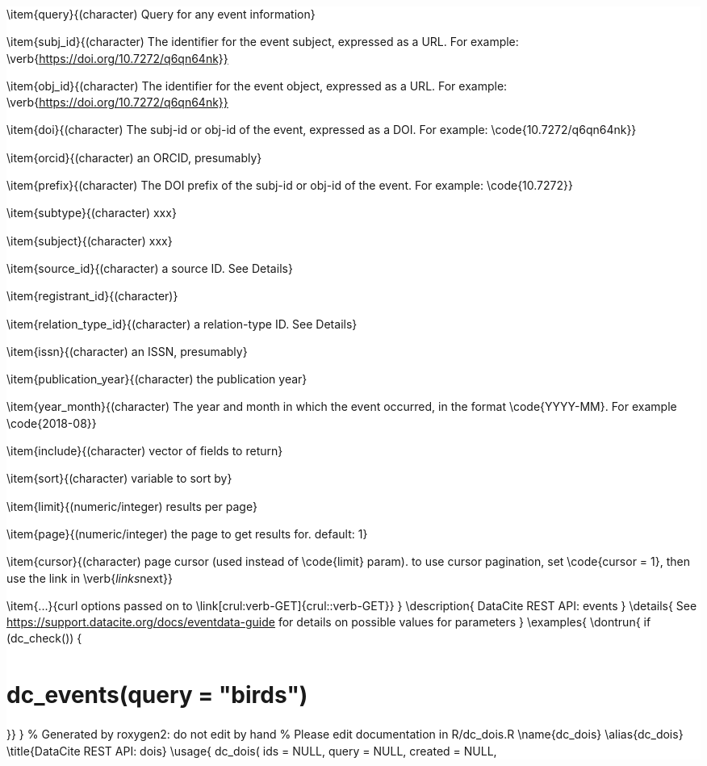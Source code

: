 \item{query}{(character) Query for any event information}

\item{subj_id}{(character) The identifier for the event subject, expressed
as a URL. For example: \verb{https://doi.org/10.7272/q6qn64nk}}

\item{obj_id}{(character) The identifier for the event object, expressed
as a URL. For example: \verb{https://doi.org/10.7272/q6qn64nk}}

\item{doi}{(character) The subj-id or obj-id of the event, expressed as
a DOI. For example: \code{10.7272/q6qn64nk}}

\item{orcid}{(character) an ORCID, presumably}

\item{prefix}{(character) The DOI prefix of the subj-id or obj-id of the
event. For example: \code{10.7272}}

\item{subtype}{(character) xxx}

\item{subject}{(character) xxx}

\item{source_id}{(character) a source ID. See Details}

\item{registrant_id}{(character)}

\item{relation_type_id}{(character) a relation-type ID. See Details}

\item{issn}{(character) an ISSN, presumably}

\item{publication_year}{(character) the publication year}

\item{year_month}{(character) The year and month in which the event
occurred, in the format \code{YYYY-MM}. For example \code{2018-08}}

\item{include}{(character) vector of fields to return}

\item{sort}{(character) variable to sort by}

\item{limit}{(numeric/integer) results per page}

\item{page}{(numeric/integer) the page to get results for. default: 1}

\item{cursor}{(character) page cursor (used instead of \code{limit} param).
to use cursor pagination, set \code{cursor = 1}, then use the link in
\verb{$links$next}}

\item{...}{curl options passed on to \link[crul:verb-GET]{crul::verb-GET}}
}
\description{
DataCite REST API: events
}
\details{
See https://support.datacite.org/docs/eventdata-guide for
details on possible values for parameters
}
\examples{
\dontrun{
if (dc_check()) {
# dc_events(query = "birds")
}}
}
% Generated by roxygen2: do not edit by hand
% Please edit documentation in R/dc_dois.R
\name{dc_dois}
\alias{dc_dois}
\title{DataCite REST API: dois}
\usage{
dc_dois(
  ids = NULL,
  query = NULL,
  created = NULL,